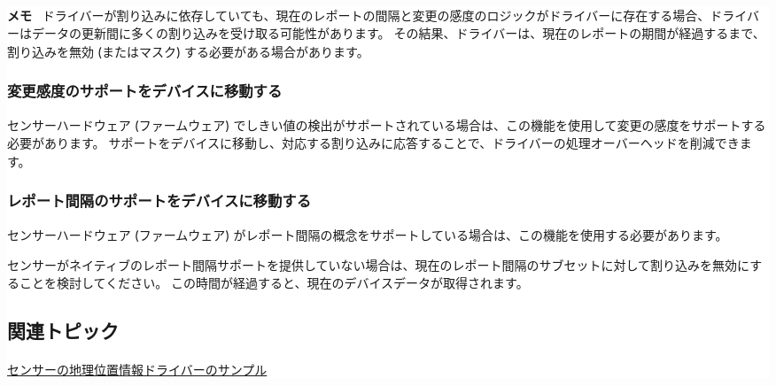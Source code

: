 **メモ**   ドライバーが割り込みに依存していても、現在のレポートの間隔と変更の感度のロジックがドライバーに存在する場合、ドライバーはデータの更新間に多くの割り込みを受け取る可能性があります。 その結果、ドライバーは、現在のレポートの期間が経過するまで、割り込みを無効 (またはマスク) する必要がある場合があります。

 

### <a name="move-change-sensitivity-support-to-the-device"></a>変更感度のサポートをデバイスに移動する

センサーハードウェア (ファームウェア) でしきい値の検出がサポートされている場合は、この機能を使用して変更の感度をサポートする必要があります。 サポートをデバイスに移動し、対応する割り込みに応答することで、ドライバーの処理オーバーヘッドを削減できます。

### <a name="move-report-interval-support-to-the-devices"></a>レポート間隔のサポートをデバイスに移動する

センサーハードウェア (ファームウェア) がレポート間隔の概念をサポートしている場合は、この機能を使用する必要があります。

センサーがネイティブのレポート間隔サポートを提供していない場合は、現在のレポート間隔のサブセットに対して割り込みを無効にすることを検討してください。 この時間が経過すると、現在のデバイスデータが取得されます。

## <a name="related-topics"></a>関連トピック
[センサーの地理位置情報ドライバーのサンプル](https://docs.microsoft.com/windows-hardware/drivers/gnss/sensors-geolocation-driver-sample)



